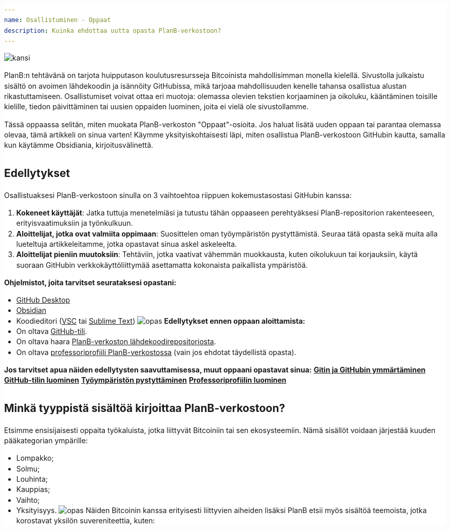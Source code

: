 ```yaml
---
name: Osallistuminen - Oppaat
description: Kuinka ehdottaa uutta opasta PlanB-verkostoon?
---
```

![kansi](assets/cover.webp)

PlanB:n tehtävänä on tarjota huipputason koulutusresursseja Bitcoinista mahdollisimman monella kielellä. Sivustolla julkaistu sisältö on avoimen lähdekoodin ja isännöity GitHubissa, mikä tarjoaa mahdollisuuden kenelle tahansa osallistua alustan rikastuttamiseen. Osallistumiset voivat ottaa eri muotoja: olemassa olevien tekstien korjaaminen ja oikoluku, kääntäminen toisille kielille, tiedon päivittäminen tai uusien oppaiden luominen, joita ei vielä ole sivustollamme.

Tässä oppaassa selitän, miten muokata PlanB-verkoston "Oppaat"-osioita. Jos haluat lisätä uuden oppaan tai parantaa olemassa olevaa, tämä artikkeli on sinua varten! Käymme yksityiskohtaisesti läpi, miten osallistua PlanB-verkostoon GitHubin kautta, samalla kun käytämme Obsidiania, kirjoitusvälinettä.

## Edellytykset

Osallistuaksesi PlanB-verkostoon sinulla on 3 vaihtoehtoa riippuen kokemustasostasi GitHubin kanssa:
1. **Kokeneet käyttäjät**: Jatka tuttuja menetelmiäsi ja tutustu tähän oppaaseen perehtyäksesi PlanB-repositorion rakenteeseen, erityisvaatimuksiin ja työnkulkuun.
2. **Aloittelijat, jotka ovat valmiita oppimaan**: Suosittelen oman työympäristön pystyttämistä. Seuraa tätä opasta sekä muita alla lueteltuja artikkeleitamme, jotka opastavat sinua askel askeleelta.
3. **Aloittelijat pieniin muutoksiin**: Tehtäviin, jotka vaativat vähemmän muokkausta, kuten oikolukuun tai korjauksiin, käytä suoraan GitHubin verkkokäyttöliittymää asettamatta kokonaista paikallista ympäristöä.

**Ohjelmistot, joita tarvitset seurataksesi opastani:**
- [GitHub Desktop](https://desktop.github.com/)
- [Obsidian](https://obsidian.md/)
- Koodieditori ([VSC](https://code.visualstudio.com/) tai [Sublime Text](https://www.sublimetext.com/))
![opas](assets/1.webp)
**Edellytykset ennen oppaan aloittamista:**
- On oltava [GitHub-tili](https://github.com/signup).
- On oltava haara [PlanB-verkoston lähdekoodirepositoriosta](https://github.com/PlanB-Network/bitcoin-educational-content).
- On oltava [professoriprofiili PlanB-verkostossa](https://planb.network/professors) (vain jos ehdotat täydellistä opasta).

**Jos tarvitset apua näiden edellytysten saavuttamisessa, muut oppaani opastavat sinua:**
**[Gitin ja GitHubin ymmärtäminen](https://planb.network/tutorials/others/basics-of-github)**
**[GitHub-tilin luominen](https://planb.network/tutorials/others/create-github-account)**
**[Työympäristön pystyttäminen](https://planb.network/tutorials/others/github-desktop-work-environment)**
**[Professoriprofiilin luominen](https://planb.network/tutorials/others/create-teacher-profile)**
## Minkä tyyppistä sisältöä kirjoittaa PlanB-verkostoon?
Etsimme ensisijaisesti oppaita työkaluista, jotka liittyvät Bitcoiniin tai sen ekosysteemiin. Nämä sisällöt voidaan järjestää kuuden pääkategorian ympärille:
- Lompakko;
- Solmu;
- Louhinta;
- Kauppias;
- Vaihto;
- Yksityisyys.
![opas](assets/2.webp)
Näiden Bitcoinin kanssa erityisesti liittyvien aiheiden lisäksi PlanB etsii myös sisältöä teemoista, jotka korostavat yksilön suvereniteettia, kuten: